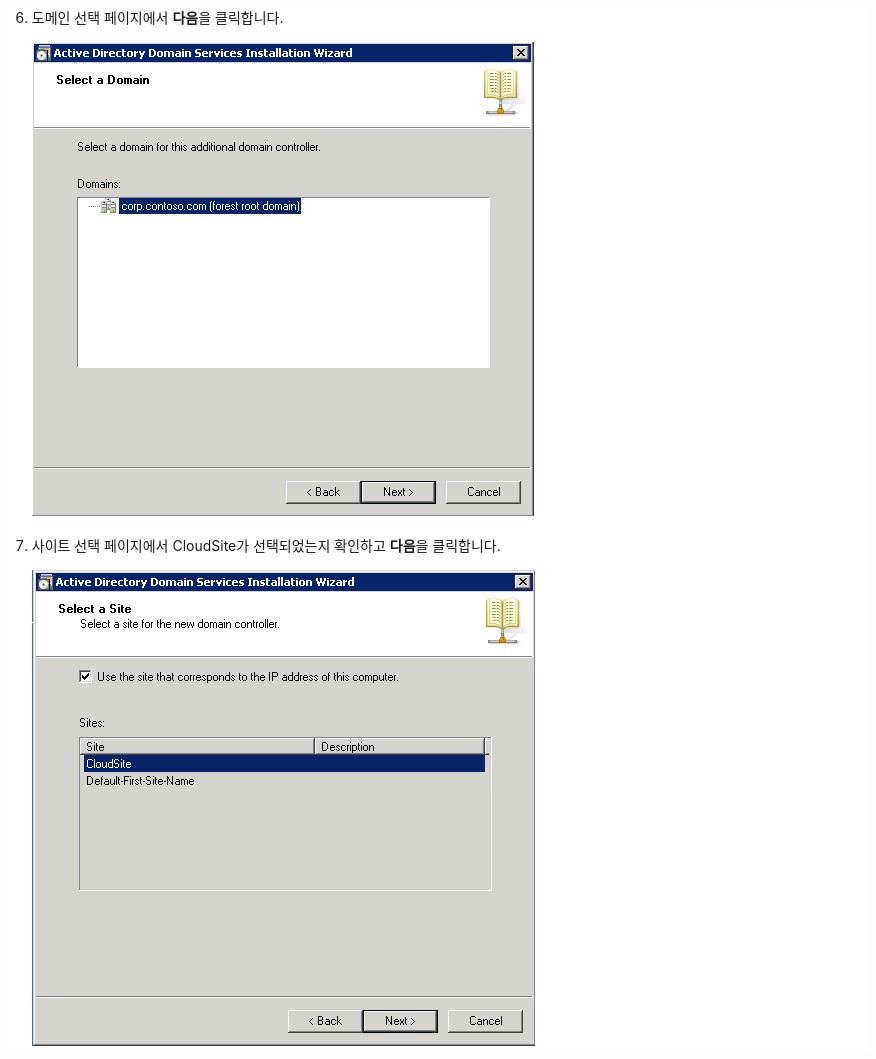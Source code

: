
6. 도메인 선택 페이지에서 **다음**을 클릭합니다. 

	![AddDC6](./media/virtual-networks-install-replica-active-directory-domain-controller/AddDC6.png)


7. 사이트 선택 페이지에서 CloudSite가 선택되었는지 확인하고 **다음**을 클릭합니다.

	![AddDC7](./media/virtual-networks-install-replica-active-directory-domain-controller/AddDC7.png)
